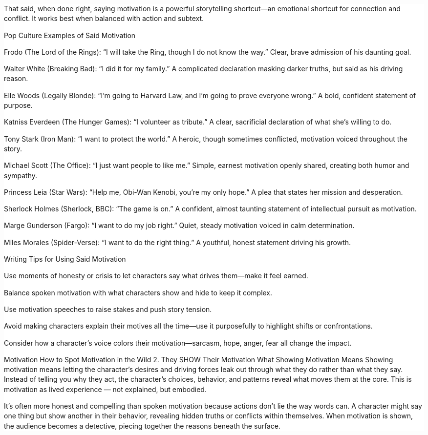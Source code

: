 That said, when done right, saying motivation is a powerful storytelling shortcut—an emotional shortcut for connection and conflict. It works best when balanced with action and subtext.

Pop Culture Examples of Said Motivation

Frodo (The Lord of the Rings): “I will take the Ring, though I do not know the way.” Clear, brave admission of his daunting goal.

Walter White (Breaking Bad): “I did it for my family.” A complicated declaration masking darker truths, but said as his driving reason.

Elle Woods (Legally Blonde): “I’m going to Harvard Law, and I’m going to prove everyone wrong.” A bold, confident statement of purpose.

Katniss Everdeen (The Hunger Games): “I volunteer as tribute.” A clear, sacrificial declaration of what she’s willing to do.

Tony Stark (Iron Man): “I want to protect the world.” A heroic, though sometimes conflicted, motivation voiced throughout the story.

Michael Scott (The Office): “I just want people to like me.” Simple, earnest motivation openly shared, creating both humor and sympathy.

Princess Leia (Star Wars): “Help me, Obi-Wan Kenobi, you’re my only hope.” A plea that states her mission and desperation.

Sherlock Holmes (Sherlock, BBC): “The game is on.” A confident, almost taunting statement of intellectual pursuit as motivation.

Marge Gunderson (Fargo): “I want to do my job right.” Quiet, steady motivation voiced in calm determination.

Miles Morales (Spider-Verse): “I want to do the right thing.” A youthful, honest statement driving his growth.

Writing Tips for Using Said Motivation

Use moments of honesty or crisis to let characters say what drives them—make it feel earned.

Balance spoken motivation with what characters show and hide to keep it complex.

Use motivation speeches to raise stakes and push story tension.

Avoid making characters explain their motives all the time—use it purposefully to highlight shifts or confrontations.

Consider how a character’s voice colors their motivation—sarcasm, hope, anger, fear all change the impact.

Motivation
How to Spot Motivation in the Wild
2. They SHOW Their Motivation
What Showing Motivation Means
Showing motivation means letting the character’s desires and driving forces leak out through what they do rather than what they say. Instead of telling you why they act, the character’s choices, behavior, and patterns reveal what moves them at the core. This is motivation as lived experience — not explained, but embodied.

It’s often more honest and compelling than spoken motivation because actions don’t lie the way words can. A character might say one thing but show another in their behavior, revealing hidden truths or conflicts within themselves. When motivation is shown, the audience becomes a detective, piecing together the reasons beneath the surface.
